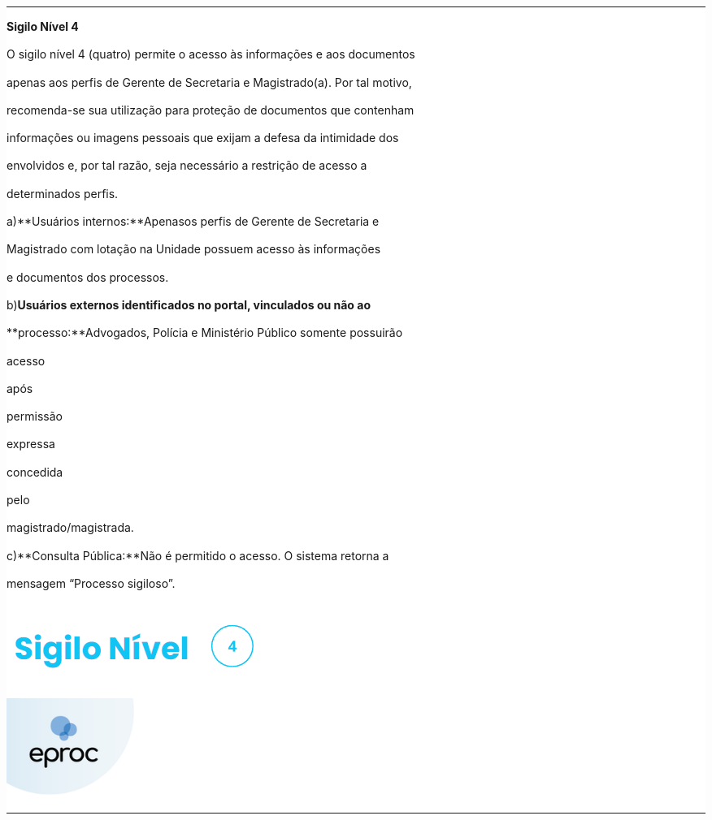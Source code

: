 
---

**Sigilo Nível 4**

O sigilo nível 4 (quatro) permite o acesso às informações e aos documentos

apenas aos perfis de Gerente de Secretaria e Magistrado(a). Por tal motivo,

recomenda-se sua utilização para proteção de documentos que contenham

informações ou imagens pessoais que exijam a defesa da intimidade dos

envolvidos e, por tal razão, seja necessário a restrição de acesso a

determinados perfis.

a)​**Usuários internos:**Apenasos perfis de Gerente de Secretaria e

Magistrado com lotação na Unidade possuem acesso às informações

e documentos dos processos.

b)​**Usuários externos identificados no portal, vinculados ou não ao**

**processo:**Advogados, Polícia e Ministério Público somente possuirão

acesso

após

permissão

expressa

concedida

pelo

magistrado/magistrada.

c)​**Consulta Pública:**Não é permitido o acesso. O sistema retorna a

mensagem “Processo sigiloso”.

![Imagem Imagem_431](../imgs/Imagem_431.png)

![Imagem Imagem_43](../imgs/Imagem_43.png)


---